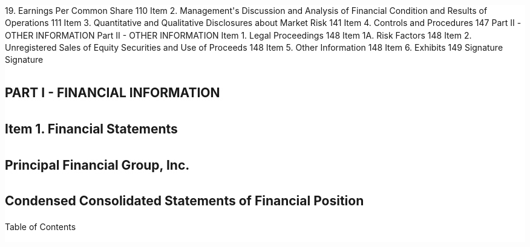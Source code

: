 </tr>
<tr>
<td>19.</td>
<td>Earnings Per Common Share</td>
<td>110</td>
</tr>
<tr>
<td>Item 2.</td>
<td>Management's Discussion and Analysis of Financial Condition and Results of Operations</td>
<td>111</td>
</tr>
<tr>
<td>Item 3.</td>
<td>Quantitative and Qualitative Disclosures about Market Risk</td>
<td>141</td>
</tr>
<tr>
<td>Item 4.</td>
<td>Controls and Procedures</td>
<td>147</td>
</tr>
<tr>
<td>Part II - OTHER INFORMATION</td>
<td>Part II - OTHER INFORMATION</td>
<td></td>
</tr>
<tr>
<td>Item 1.</td>
<td>Legal Proceedings</td>
<td>148</td>
</tr>
<tr>
<td></td>
<td>Item 1A. Risk Factors</td>
<td>148</td>
</tr>
<tr>
<td>Item 2.</td>
<td>Unregistered Sales of Equity Securities and Use of Proceeds</td>
<td>148</td>
</tr>
<tr>
<td>Item 5.</td>
<td>Other Information</td>
<td>148</td>
</tr>
<tr>
<td>Item 6.</td>
<td>Exhibits</td>
<td>149</td>
</tr>
<tr>
<td>Signature</td>
<td>Signature</td>
<td></td>
</tr>
</tbody>
</table>
<h2>PART I - FINANCIAL INFORMATION</h2>
<h2>Item 1. Financial Statements</h2>
<h2>Principal Financial Group, Inc.</h2>
<h2>Condensed Consolidated Statements of Financial Position</h2>
<p>Table of Contents</p>
<table>